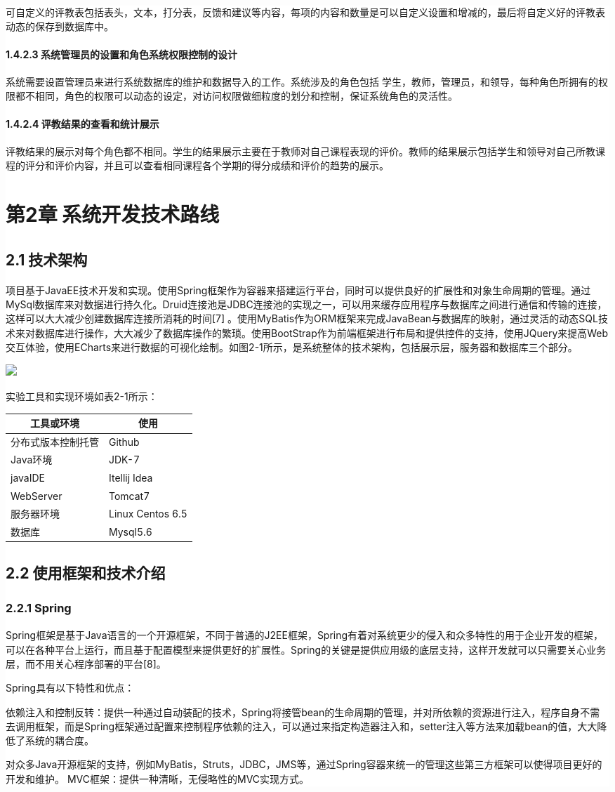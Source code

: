 可自定义的评教表包括表头，文本，打分表，反馈和建议等内容，每项的内容和数量是可以自定义设置和增减的，最后将自定义好的评教表动态的保存到数据库中。

#### 1.4.2.3 系统管理员的设置和角色系统权限控制的设计

系统需要设置管理员来进行系统数据库的维护和数据导入的工作。系统涉及的角色包括 学生，教师，管理员，和领导，每种角色所拥有的权限都不相同，角色的权限可以动态的设定，对访问权限做细粒度的划分和控制，保证系统角色的灵活性。

#### 1.4.2.4 评教结果的查看和统计展示

评教结果的展示对每个角色都不相同。学生的结果展示主要在于教师对自己课程表现的评价。教师的结果展示包括学生和领导对自己所教课程的评分和评价内容，并且可以查看相同课程各个学期的得分成绩和评价的趋势的展示。

# 第2章 系统开发技术路线

## 2.1 技术架构

项目基于JavaEE技术开发和实现。使用Spring框架作为容器来搭建运行平台，同时可以提供良好的扩展性和对象生命周期的管理。通过MySql数据库来对数据进行持久化。Druid连接池是JDBC连接池的实现之一，可以用来缓存应用程序与数据库之间进行通信和传输的连接，这样可以大大减少创建数据库连接所消耗的时间[7] 。使用MyBatis作为ORM框架来完成JavaBean与数据库的映射，通过灵活的动态SQL技术来对数据库进行操作，大大减少了数据库操作的繁琐。使用BootStrap作为前端框架进行布局和提供控件的支持，使用JQuery来提高Web交互体验，使用ECharts来进行数据的可视化绘制。如图2-1所示，是系统整体的技术架构，包括展示层，服务器和数据库三个部分。

![](http://www.write-bug.com/myres/static/uploads/2021/10/19/90f0a62f01b18a0fb2725a14a6f10372.writebug)

实验工具和实现环境如表2-1所示：

| 工具或环境     | 使用               |
| --------- | ---------------- |
| 分布式版本控制托管 | Github           |
| Java环境    | JDK-7            |
| javaIDE   | Itellij Idea     |
| WebServer | Tomcat7          |
| 服务器环境     | Linux Centos 6.5 |
| 数据库       | Mysql5.6         |

## 2.2 使用框架和技术介绍

### 2.2.1 Spring

Spring框架是基于Java语言的一个开源框架，不同于普通的J2EE框架，Spring有着对系统更少的侵入和众多特性的用于企业开发的框架，可以在各种平台上运行，而且基于配置模型来提供更好的扩展性。Spring的关键是提供应用级的底层支持，这样开发就可以只需要关心业务层，而不用关心程序部署的平台[8]。

Spring具有以下特性和优点：

依赖注入和控制反转：提供一种通过自动装配的技术，Spring将接管bean的生命周期的管理，并对所依赖的资源进行注入，程序自身不需去调用框架，而是Spring框架通过配置来控制程序依赖的注入，可以通过来指定构造器注入和，setter注入等方法来加载bean的值，大大降低了系统的耦合度。

对众多Java开源框架的支持，例如MyBatis，Struts，JDBC，JMS等，通过Spring容器来统一的管理这些第三方框架可以使得项目更好的开发和维护。
MVC框架：提供一种清晰，无侵略性的MVC实现方式。
